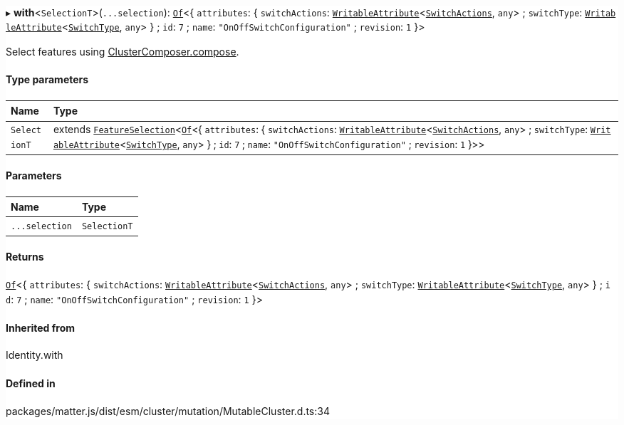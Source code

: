 ▸ **with**\<`SelectionT`\>(`...selection`): [`Of`](exports_cluster.ClusterType.Of.md)\<\{ `attributes`: \{ `switchActions`: [`WritableAttribute`](exports_cluster.WritableAttribute.md)\<[`SwitchActions`](../enums/exports_cluster.OnOffSwitchConfiguration.SwitchActions.md), `any`\> ; `switchType`: [`WritableAttribute`](exports_cluster.WritableAttribute.md)\<[`SwitchType`](../enums/exports_cluster.OnOffSwitchConfiguration.SwitchType.md), `any`\>  } ; `id`: ``7`` ; `name`: ``"OnOffSwitchConfiguration"`` ; `revision`: ``1``  }\>

Select features using [ClusterComposer.compose](../classes/exports_cluster.ClusterComposer-1.md#compose).

#### Type parameters

| Name | Type |
| :------ | :------ |
| `SelectionT` | extends [`FeatureSelection`](../modules/exports_cluster.ClusterComposer.md#featureselection)\<[`Of`](exports_cluster.ClusterType.Of.md)\<\{ `attributes`: \{ `switchActions`: [`WritableAttribute`](exports_cluster.WritableAttribute.md)\<[`SwitchActions`](../enums/exports_cluster.OnOffSwitchConfiguration.SwitchActions.md), `any`\> ; `switchType`: [`WritableAttribute`](exports_cluster.WritableAttribute.md)\<[`SwitchType`](../enums/exports_cluster.OnOffSwitchConfiguration.SwitchType.md), `any`\>  } ; `id`: ``7`` ; `name`: ``"OnOffSwitchConfiguration"`` ; `revision`: ``1``  }\>\> |

#### Parameters

| Name | Type |
| :------ | :------ |
| `...selection` | `SelectionT` |

#### Returns

[`Of`](exports_cluster.ClusterType.Of.md)\<\{ `attributes`: \{ `switchActions`: [`WritableAttribute`](exports_cluster.WritableAttribute.md)\<[`SwitchActions`](../enums/exports_cluster.OnOffSwitchConfiguration.SwitchActions.md), `any`\> ; `switchType`: [`WritableAttribute`](exports_cluster.WritableAttribute.md)\<[`SwitchType`](../enums/exports_cluster.OnOffSwitchConfiguration.SwitchType.md), `any`\>  } ; `id`: ``7`` ; `name`: ``"OnOffSwitchConfiguration"`` ; `revision`: ``1``  }\>

#### Inherited from

Identity.with

#### Defined in

packages/matter.js/dist/esm/cluster/mutation/MutableCluster.d.ts:34
